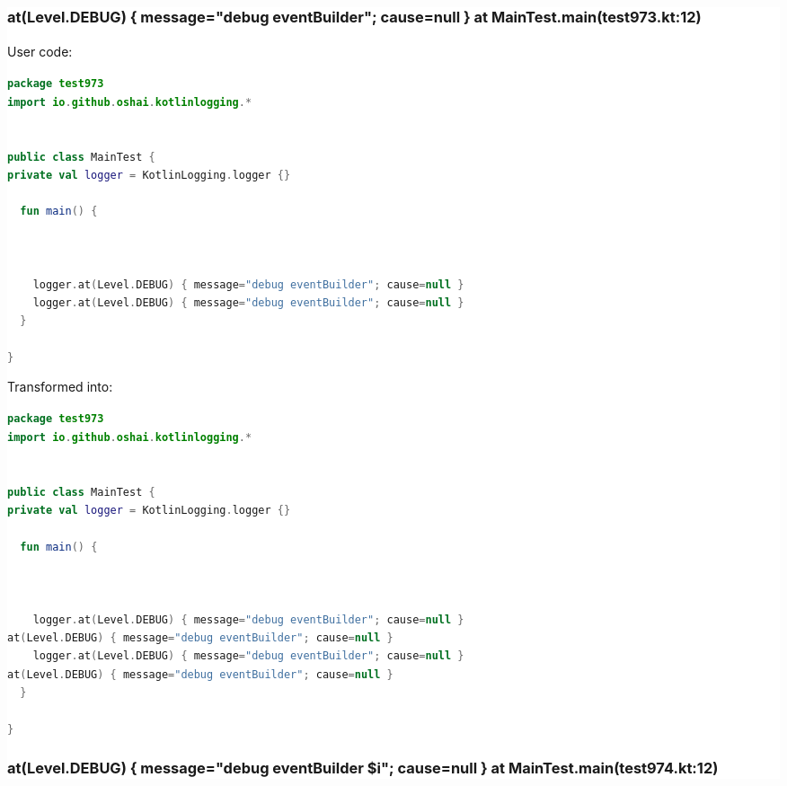 ###  at(Level.DEBUG) { message="debug eventBuilder"; cause=null } at MainTest.main(test973.kt:12)

User code:
```kotlin
package test973
import io.github.oshai.kotlinlogging.*


public class MainTest {
private val logger = KotlinLogging.logger {}

  fun main() {
    
    
    
    logger.at(Level.DEBUG) { message="debug eventBuilder"; cause=null }
    logger.at(Level.DEBUG) { message="debug eventBuilder"; cause=null }
  }
  
}


```
  
Transformed into:
```kotlin
package test973
import io.github.oshai.kotlinlogging.*


public class MainTest {
private val logger = KotlinLogging.logger {}

  fun main() {
    
    
    
    logger.at(Level.DEBUG) { message="debug eventBuilder"; cause=null }
at(Level.DEBUG) { message="debug eventBuilder"; cause=null }
    logger.at(Level.DEBUG) { message="debug eventBuilder"; cause=null }
at(Level.DEBUG) { message="debug eventBuilder"; cause=null }
  }
  
}


```

###  at(Level.DEBUG) { message="debug eventBuilder $i"; cause=null } at MainTest.main(test974.kt:12)

